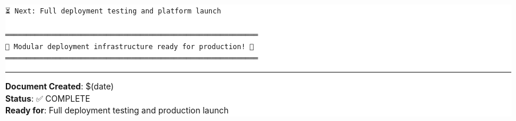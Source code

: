 ```
⏳ Next: Full deployment testing and platform launch

════════════════════════════════════════════════════════════
🎉 Modular deployment infrastructure ready for production! 🎉
════════════════════════════════════════════════════════════
```

---

**Document Created**: $(date)  
**Status**: ✅ COMPLETE  
**Ready for**: Full deployment testing and production launch

